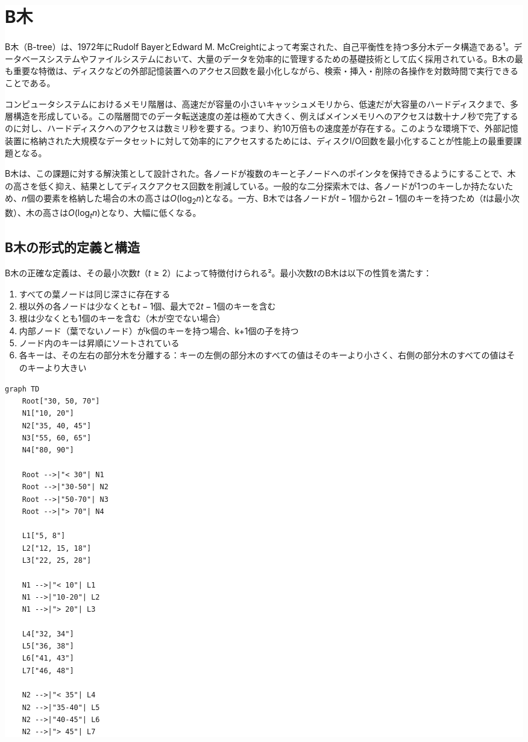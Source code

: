 # B木

B木（B-tree）は、1972年にRudolf BayerとEdward M. McCreightによって考案された、自己平衡性を持つ多分木データ構造である¹。データベースシステムやファイルシステムにおいて、大量のデータを効率的に管理するための基礎技術として広く採用されている。B木の最も重要な特徴は、ディスクなどの外部記憶装置へのアクセス回数を最小化しながら、検索・挿入・削除の各操作を対数時間で実行できることである。

コンピュータシステムにおけるメモリ階層は、高速だが容量の小さいキャッシュメモリから、低速だが大容量のハードディスクまで、多層構造を形成している。この階層間でのデータ転送速度の差は極めて大きく、例えばメインメモリへのアクセスは数十ナノ秒で完了するのに対し、ハードディスクへのアクセスは数ミリ秒を要する。つまり、約10万倍もの速度差が存在する。このような環境下で、外部記憶装置に格納された大規模なデータセットに対して効率的にアクセスするためには、ディスクI/O回数を最小化することが性能上の最重要課題となる。

B木は、この課題に対する解決策として設計された。各ノードが複数のキーと子ノードへのポインタを保持できるようにすることで、木の高さを低く抑え、結果としてディスクアクセス回数を削減している。一般的な二分探索木では、各ノードが1つのキーしか持たないため、$n$個の要素を格納した場合の木の高さは$O(\log_2 n)$となる。一方、B木では各ノードが$t-1$個から$2t-1$個のキーを持つため（$t$は最小次数）、木の高さは$O(\log_t n)$となり、大幅に低くなる。

## B木の形式的定義と構造

B木の正確な定義は、その最小次数$t$（$t \geq 2$）によって特徴付けられる²。最小次数$t$のB木は以下の性質を満たす：

1. すべての葉ノードは同じ深さに存在する
2. 根以外の各ノードは少なくとも$t-1$個、最大で$2t-1$個のキーを含む
3. 根は少なくとも1個のキーを含む（木が空でない場合）
4. 内部ノード（葉でないノード）がk個のキーを持つ場合、k+1個の子を持つ
5. ノード内のキーは昇順にソートされている
6. 各キーは、その左右の部分木を分離する：キーの左側の部分木のすべての値はそのキーより小さく、右側の部分木のすべての値はそのキーより大きい

```mermaid
graph TD
    Root["30, 50, 70"]
    N1["10, 20"]
    N2["35, 40, 45"]
    N3["55, 60, 65"]
    N4["80, 90"]
    
    Root -->|"< 30"| N1
    Root -->|"30-50"| N2
    Root -->|"50-70"| N3
    Root -->|"> 70"| N4
    
    L1["5, 8"]
    L2["12, 15, 18"]
    L3["22, 25, 28"]
    
    N1 -->|"< 10"| L1
    N1 -->|"10-20"| L2
    N1 -->|"> 20"| L3
    
    L4["32, 34"]
    L5["36, 38"]
    L6["41, 43"]
    L7["46, 48"]
    
    N2 -->|"< 35"| L4
    N2 -->|"35-40"| L5
    N2 -->|"40-45"| L6
    N2 -->|"> 45"| L7
```
